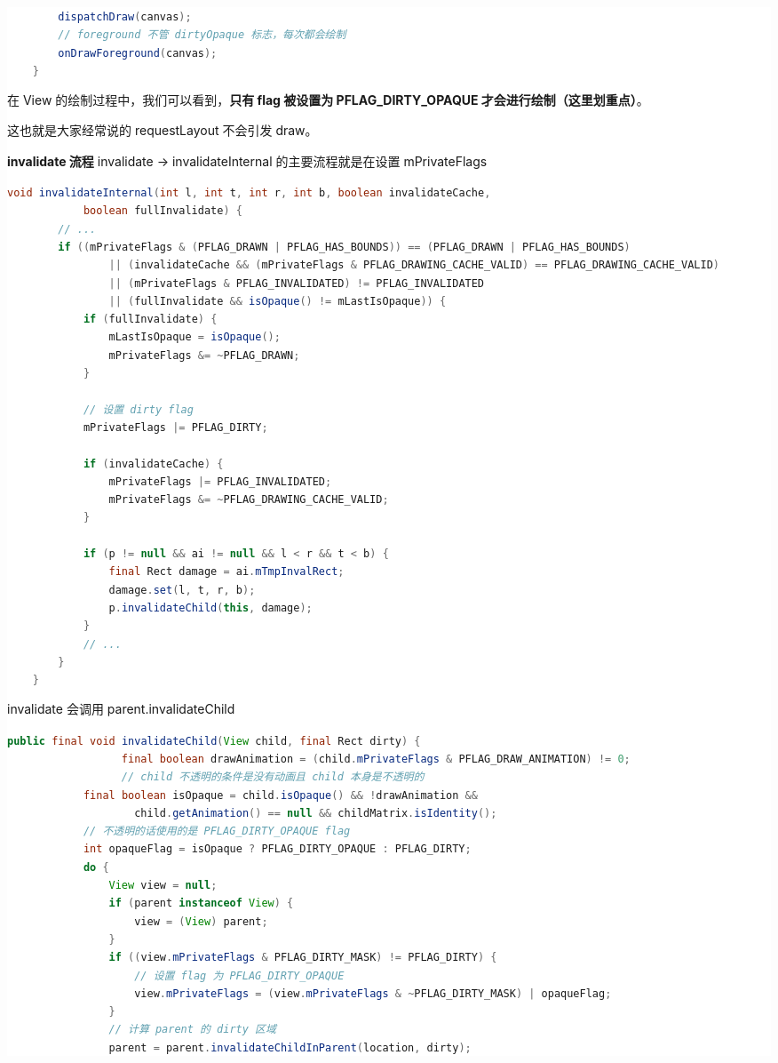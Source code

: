 ```java
        dispatchDraw(canvas);
        // foreground 不管 dirtyOpaque 标志，每次都会绘制
        onDrawForeground(canvas);
    }
```

在 View 的绘制过程中，我们可以看到，**只有 flag 被设置为 PFLAG_DIRTY_OPAQUE 才会进行绘制（这里划重点）**。

这也就是大家经常说的 requestLayout 不会引发 draw。

**invalidate 流程**
invalidate -> invalidateInternal 的主要流程就是在设置 mPrivateFlags

```java
void invalidateInternal(int l, int t, int r, int b, boolean invalidateCache,
            boolean fullInvalidate) {
        // ...
        if ((mPrivateFlags & (PFLAG_DRAWN | PFLAG_HAS_BOUNDS)) == (PFLAG_DRAWN | PFLAG_HAS_BOUNDS)
                || (invalidateCache && (mPrivateFlags & PFLAG_DRAWING_CACHE_VALID) == PFLAG_DRAWING_CACHE_VALID)
                || (mPrivateFlags & PFLAG_INVALIDATED) != PFLAG_INVALIDATED
                || (fullInvalidate && isOpaque() != mLastIsOpaque)) {
            if (fullInvalidate) {
                mLastIsOpaque = isOpaque();
                mPrivateFlags &= ~PFLAG_DRAWN;
            }

            // 设置 dirty flag
            mPrivateFlags |= PFLAG_DIRTY;

            if (invalidateCache) {
                mPrivateFlags |= PFLAG_INVALIDATED;
                mPrivateFlags &= ~PFLAG_DRAWING_CACHE_VALID;
            }

            if (p != null && ai != null && l < r && t < b) {
                final Rect damage = ai.mTmpInvalRect;
                damage.set(l, t, r, b);
                p.invalidateChild(this, damage);
            }
            // ...
        }
    }
```

invalidate 会调用 parent.invalidateChild

```java
public final void invalidateChild(View child, final Rect dirty) {
                  final boolean drawAnimation = (child.mPrivateFlags & PFLAG_DRAW_ANIMATION) != 0;
                  // child 不透明的条件是没有动画且 child 本身是不透明的
            final boolean isOpaque = child.isOpaque() && !drawAnimation &&
                    child.getAnimation() == null && childMatrix.isIdentity();
            // 不透明的话使用的是 PFLAG_DIRTY_OPAQUE flag
            int opaqueFlag = isOpaque ? PFLAG_DIRTY_OPAQUE : PFLAG_DIRTY;
            do {
                View view = null;
                if (parent instanceof View) {
                    view = (View) parent;
                }
                if ((view.mPrivateFlags & PFLAG_DIRTY_MASK) != PFLAG_DIRTY) {
                    // 设置 flag 为 PFLAG_DIRTY_OPAQUE
                    view.mPrivateFlags = (view.mPrivateFlags & ~PFLAG_DIRTY_MASK) | opaqueFlag;
                }
                // 计算 parent 的 dirty 区域
                parent = parent.invalidateChildInParent(location, dirty);
```